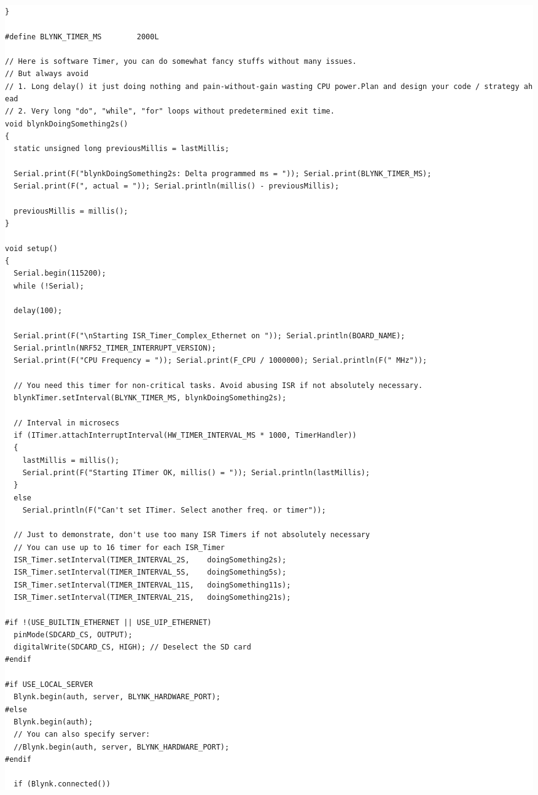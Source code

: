 ```
}

#define BLYNK_TIMER_MS        2000L

// Here is software Timer, you can do somewhat fancy stuffs without many issues.
// But always avoid
// 1. Long delay() it just doing nothing and pain-without-gain wasting CPU power.Plan and design your code / strategy ahead
// 2. Very long "do", "while", "for" loops without predetermined exit time.
void blynkDoingSomething2s()
{
  static unsigned long previousMillis = lastMillis;
  
  Serial.print(F("blynkDoingSomething2s: Delta programmed ms = ")); Serial.print(BLYNK_TIMER_MS);
  Serial.print(F(", actual = ")); Serial.println(millis() - previousMillis);
  
  previousMillis = millis();
}

void setup()
{
  Serial.begin(115200);
  while (!Serial);

  delay(100);
  
  Serial.print(F("\nStarting ISR_Timer_Complex_Ethernet on ")); Serial.println(BOARD_NAME);
  Serial.println(NRF52_TIMER_INTERRUPT_VERSION);
  Serial.print(F("CPU Frequency = ")); Serial.print(F_CPU / 1000000); Serial.println(F(" MHz"));

  // You need this timer for non-critical tasks. Avoid abusing ISR if not absolutely necessary.
  blynkTimer.setInterval(BLYNK_TIMER_MS, blynkDoingSomething2s);

  // Interval in microsecs
  if (ITimer.attachInterruptInterval(HW_TIMER_INTERVAL_MS * 1000, TimerHandler))
  {
    lastMillis = millis();
    Serial.print(F("Starting ITimer OK, millis() = ")); Serial.println(lastMillis);
  }
  else
    Serial.println(F("Can't set ITimer. Select another freq. or timer"));

  // Just to demonstrate, don't use too many ISR Timers if not absolutely necessary
  // You can use up to 16 timer for each ISR_Timer
  ISR_Timer.setInterval(TIMER_INTERVAL_2S,    doingSomething2s);
  ISR_Timer.setInterval(TIMER_INTERVAL_5S,    doingSomething5s);
  ISR_Timer.setInterval(TIMER_INTERVAL_11S,   doingSomething11s);
  ISR_Timer.setInterval(TIMER_INTERVAL_21S,   doingSomething21s);

#if !(USE_BUILTIN_ETHERNET || USE_UIP_ETHERNET)
  pinMode(SDCARD_CS, OUTPUT);
  digitalWrite(SDCARD_CS, HIGH); // Deselect the SD card
#endif

#if USE_LOCAL_SERVER
  Blynk.begin(auth, server, BLYNK_HARDWARE_PORT);
#else
  Blynk.begin(auth);
  // You can also specify server:
  //Blynk.begin(auth, server, BLYNK_HARDWARE_PORT);
#endif

  if (Blynk.connected())
```